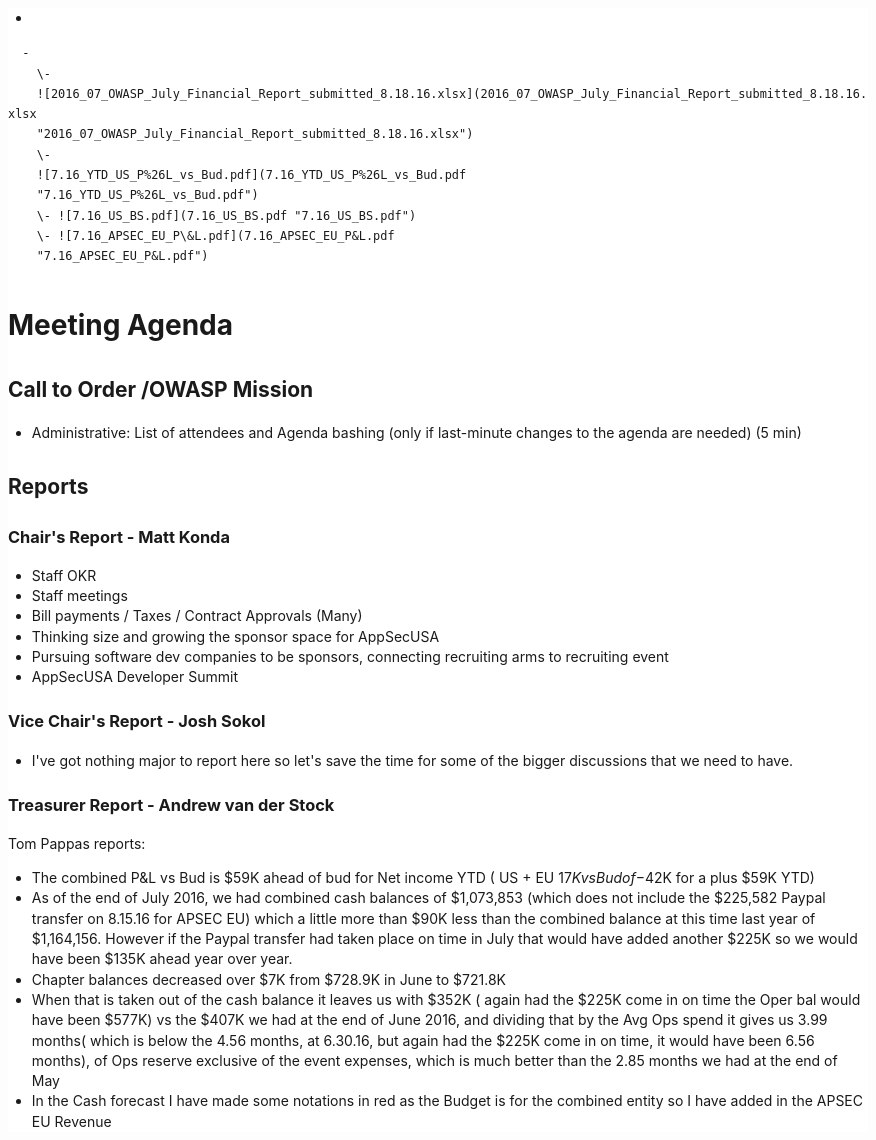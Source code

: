 

  -

      -
        \-
        ![2016_07_OWASP_July_Financial_Report_submitted_8.18.16.xlsx](2016_07_OWASP_July_Financial_Report_submitted_8.18.16.xlsx
        "2016_07_OWASP_July_Financial_Report_submitted_8.18.16.xlsx")
        \-
        ![7.16_YTD_US_P%26L_vs_Bud.pdf](7.16_YTD_US_P%26L_vs_Bud.pdf
        "7.16_YTD_US_P%26L_vs_Bud.pdf")
        \- ![7.16_US_BS.pdf](7.16_US_BS.pdf "7.16_US_BS.pdf")
        \- ![7.16_APSEC_EU_P\&L.pdf](7.16_APSEC_EU_P&L.pdf
        "7.16_APSEC_EU_P&L.pdf")

# Meeting Agenda

## Call to Order /OWASP Mission

  - Administrative: List of attendees and Agenda bashing (only if
    last-minute changes to the agenda are needed) (5 min)

## Reports

### Chair's Report - Matt Konda

  - Staff OKR
  - Staff meetings
  - Bill payments / Taxes / Contract Approvals (Many)
  - Thinking size and growing the sponsor space for AppSecUSA
  - Pursuing software dev companies to be sponsors, connecting
    recruiting arms to recruiting event
  - AppSecUSA Developer Summit

### Vice Chair's Report - Josh Sokol

  - I've got nothing major to report here so let's save the time for
    some of the bigger discussions that we need to have.

### Treasurer Report - Andrew van der Stock

Tom Pappas reports:

  - The combined P\&L vs Bud is $59K ahead of bud for Net income YTD (
    US + EU $17K vs Bud of -$42K for a plus $59K YTD)
  - As of the end of July 2016, we had combined cash balances of
    $1,073,853 (which does not include the $225,582 Paypal transfer on
    8.15.16 for APSEC EU) which a little more than $90K less than the
    combined balance at this time last year of $1,164,156. However if
    the Paypal transfer had taken place on time in July that would have
    added another $225K so we would have been $135K ahead year over
    year.
  - Chapter balances decreased over $7K from $728.9K in June to $721.8K
  - When that is taken out of the cash balance it leaves us with $352K (
    again had the $225K come in on time the Oper bal would have been
    $577K) vs the $407K we had at the end of June 2016, and dividing
    that by the Avg Ops spend it gives us 3.99 months( which is below
    the 4.56 months, at 6.30.16, but again had the $225K come in on
    time, it would have been 6.56 months), of Ops reserve exclusive of
    the event expenses, which is much better than the 2.85 months we had
    at the end of May
  - In the Cash forecast I have made some notations in red as the Budget
    is for the combined entity so I have added in the APSEC EU Revenue